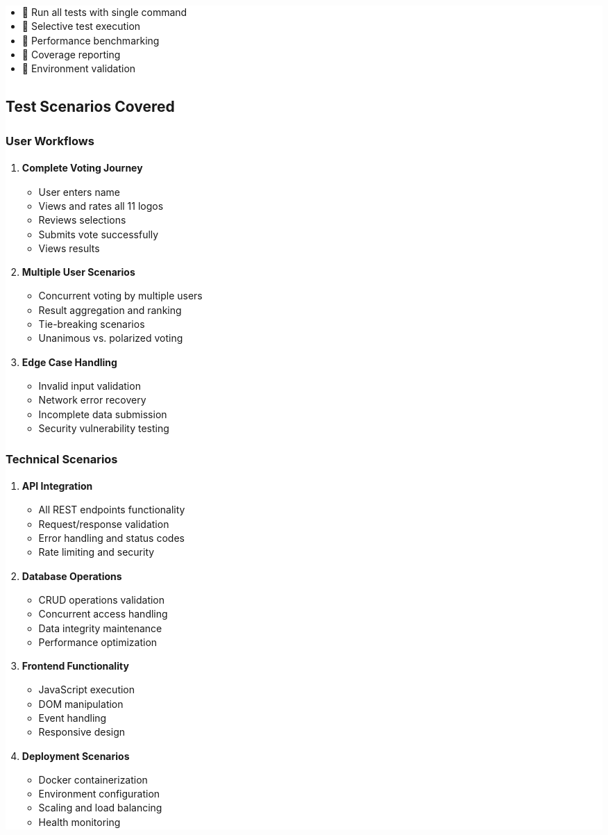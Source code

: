 - 🚀 Run all tests with single command
- 🚀 Selective test execution
- 🚀 Performance benchmarking
- 🚀 Coverage reporting
- 🚀 Environment validation

## Test Scenarios Covered

### User Workflows

1. **Complete Voting Journey**
   - User enters name
   - Views and rates all 11 logos
   - Reviews selections
   - Submits vote successfully
   - Views results

2. **Multiple User Scenarios**
   - Concurrent voting by multiple users
   - Result aggregation and ranking
   - Tie-breaking scenarios
   - Unanimous vs. polarized voting

3. **Edge Case Handling**
   - Invalid input validation
   - Network error recovery
   - Incomplete data submission
   - Security vulnerability testing

### Technical Scenarios

1. **API Integration**
   - All REST endpoints functionality
   - Request/response validation
   - Error handling and status codes
   - Rate limiting and security

2. **Database Operations**
   - CRUD operations validation
   - Concurrent access handling
   - Data integrity maintenance
   - Performance optimization

3. **Frontend Functionality**
   - JavaScript execution
   - DOM manipulation
   - Event handling
   - Responsive design

4. **Deployment Scenarios**
   - Docker containerization
   - Environment configuration
   - Scaling and load balancing
   - Health monitoring
